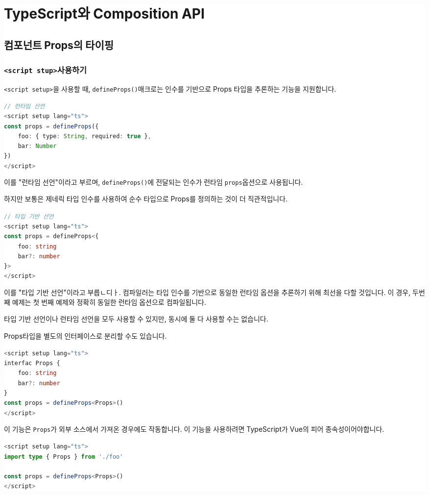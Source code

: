 # TypeScript와 Composition API

## 컴포넌트 Props의 타이핑

### `<script stup>`사용하기

`<script setup>`을 사용할 때, `defineProps()`매크로는 인수를 기반으로 Props 타입을 추론하는 기능을 지원합니다.
```typescript
// 런타임 선언
<script setup lang="ts">
const props = defineProps({
    foo: { type: String, required: true },
    bar: Number
})
</script>
```

이를 "런타임 선언"이라고 부르며, `defineProps()`에 전달되는 인수가 런타임 `props`옵션으로 사용됩니다.

하지만 보통은 제네릭 타입 인수를 사용하여 순수 타입으로 Props를 정의하는 것이 더 직관적입니다.
```typescript
// 타입 기반 선언
<script setup lang="ts">
const props = defineProps<{
    foo: string
    bar?: number
}>
</script>
```
이를 "타입 기반 선언"이라고 부릅ㄴ디ㅏ. 컴파일러는 타입 인수를 기반으로 동일한 런타임 옵션을 추론하기 위해 최선을 다할 것입니다. 
이 경우, 두번째 예제는 첫 번째 예제와 정확히 동일한 런타임 옵션으로 컴파일됩니다.

타입 기반 선언이나 런타임 선언을 모두 사용할 수 있지만, 동시에 둘 다 사용할 수는 없습니다.

Props타입을 별도의 인터페이스로 분리할 수도 있습니다.

```typescript
<script setup lang="ts">
interfac Props {
    foo: string
    bar?: number
}
const props = defineProps<Props>()
</script>
```

이 기능은 `Props`가 외부 소스에서 가져온 경우에도 작동합니다. 이 기능을 사용하려면 TypeScript가 Vue의 피어 종속성이어야합니다.

```typescript
<script setup lang="ts">
import type { Props } from './foo'

const props = defineProps<Props>()
</script>
```
